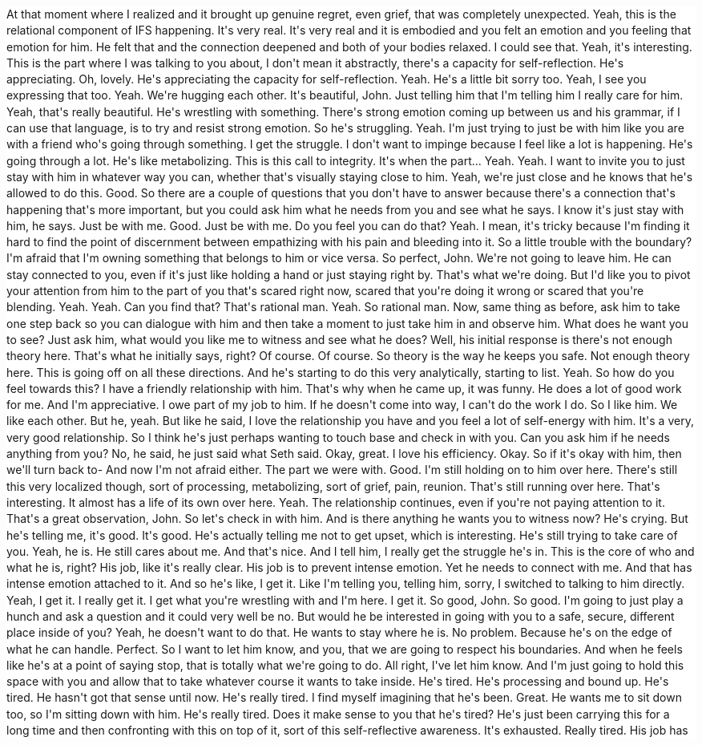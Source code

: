 At that moment where I realized and it brought up genuine regret, even grief, that was completely unexpected. Yeah, this is the relational component of IFS happening. It's very real. It's very real and it is embodied and you felt an emotion and you feeling that emotion for him. He felt that and the connection deepened and both of your bodies relaxed. I could see that. Yeah, it's interesting. This is the part where I was talking to you about, I don't mean it abstractly, there's a capacity for self-reflection. He's appreciating. Oh, lovely. He's appreciating the capacity for self-reflection. Yeah. He's a little bit sorry too. Yeah, I see you expressing that too. Yeah. We're hugging each other. It's beautiful, John. Just telling him that I'm telling him I really care for him. Yeah, that's really beautiful. He's wrestling with something. There's strong emotion coming up between us and his grammar, if I can use that language, is to try and resist strong emotion. So he's struggling. Yeah. I'm just trying to just be with him like you are with a friend who's going through something. I get the struggle. I don't want to impinge because I feel like a lot is happening. He's going through a lot. He's like metabolizing. This is this call to integrity. It's when the part... Yeah. Yeah. I want to invite you to just stay with him in whatever way you can, whether that's visually staying close to him. Yeah, we're just close and he knows that he's allowed to do this. Good. So there are a couple of questions that you don't have to answer because there's a connection that's happening that's more important, but you could ask him what he needs from you and see what he says. I know it's just stay with him, he says. Just be with me. Good. Just be with me. Do you feel you can do that? Yeah. I mean, it's tricky because I'm finding it hard to find the point of discernment between empathizing with his pain and bleeding into it. So a little trouble with the boundary? I'm afraid that I'm owning something that belongs to him or vice versa. So perfect, John. We're not going to leave him. He can stay connected to you, even if it's just like holding a hand or just staying right by. That's what we're doing. But I'd like you to pivot your attention from him to the part of you that's scared right now, scared that you're doing it wrong or scared that you're blending. Yeah. Yeah. Can you find that? That's rational man. Yeah. So rational man. Now, same thing as before, ask him to take one step back so you can dialogue with him and then take a moment to just take him in and observe him. What does he want you to see? Just ask him, what would you like me to witness and see what he does? Well, his initial response is there's not enough theory here. That's what he initially says, right? Of course. Of course. So theory is the way he keeps you safe. Not enough theory here. This is going off on all these directions. And he's starting to do this very analytically, starting to list. Yeah. So how do you feel towards this? I have a friendly relationship with him. That's why when he came up, it was funny. He does a lot of good work for me. And I'm appreciative. I owe part of my job to him. If he doesn't come into way, I can't do the work I do. So I like him. We like each other. But he, yeah. But like he said, I love the relationship you have and you feel a lot of self-energy with him. It's a very, very good relationship. So I think he's just perhaps wanting to touch base and check in with you. Can you ask him if he needs anything from you? No, he said, he just said what Seth said. Okay, great. I love his efficiency. Okay. So if it's okay with him, then we'll turn back to- And now I'm not afraid either. The part we were with. Good. I'm still holding on to him over here. There's still this very localized though, sort of processing, metabolizing, sort of grief, pain, reunion. That's still running over here. That's interesting. It almost has a life of its own over here. Yeah. The relationship continues, even if you're not paying attention to it. That's a great observation, John. So let's check in with him. And is there anything he wants you to witness now? He's crying. But he's telling me, it's good. It's good. He's actually telling me not to get upset, which is interesting. He's still trying to take care of you. Yeah, he is. He still cares about me. And that's nice. And I tell him, I really get the struggle he's in. This is the core of who and what he is, right? His job, like it's really clear. His job is to prevent intense emotion. Yet he needs to connect with me. And that has intense emotion attached to it. And so he's like, I get it. Like I'm telling you, telling him, sorry, I switched to talking to him directly. Yeah, I get it. I really get it. I get what you're wrestling with and I'm here. I get it. So good, John. So good. I'm going to just play a hunch and ask a question and it could very well be no. But would he be interested in going with you to a safe, secure, different place inside of you? Yeah, he doesn't want to do that. He wants to stay where he is. No problem. Because he's on the edge of what he can handle. Perfect. So I want to let him know, and you, that we are going to respect his boundaries. And when he feels like he's at a point of saying stop, that is totally what we're going to do. All right, I've let him know. And I'm just going to hold this space with you and allow that to take whatever course it wants to take inside. He's tired. He's processing and bound up. He's tired. He hasn't got that sense until now. He's really tired. I find myself imagining that he's been. Great. He wants me to sit down too, so I'm sitting down with him. He's really tired. Does it make sense to you that he's tired? He's just been carrying this for a long time and then confronting with this on top of it, sort of this self-reflective awareness. It's exhausted. Really tired. His job has